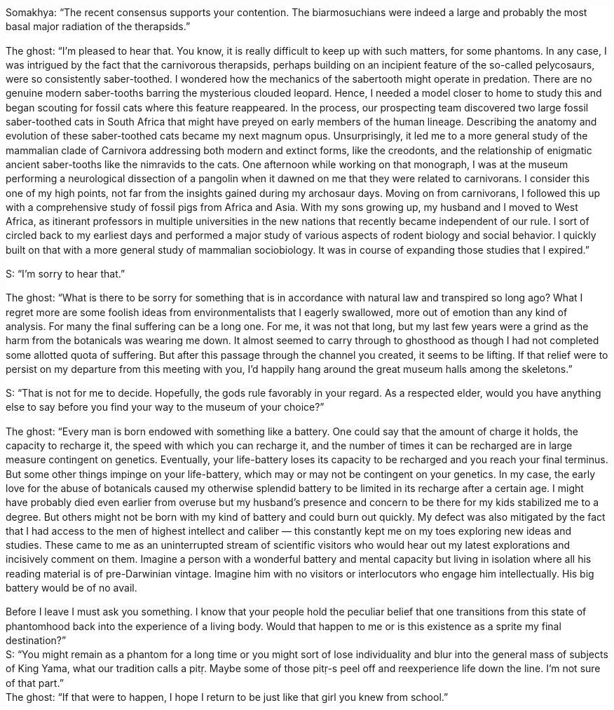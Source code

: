 Somakhya: “The recent consensus supports your contention. The biarmosuchians were indeed a large and probably the most basal major radiation of the therapsids.”

The ghost: “I’m pleased to hear that. You know, it is really difficult to keep up with such matters, for some phantoms. In any case, I was intrigued by the fact that the carnivorous therapsids, perhaps building on an incipient feature of the so-called pelycosaurs, were so consistently saber-toothed. I wondered how the mechanics of the sabertooth might operate in predation. There are no genuine modern saber-tooths barring the mysterious clouded leopard. Hence, I needed a model closer to home to study this and began scouting for fossil cats where this feature reappeared. In the process, our prospecting team discovered two large fossil saber-toothed cats in South Africa that might have preyed on early members of the human lineage. Describing the anatomy and evolution of these saber-toothed cats became my next magnum opus. Unsurprisingly, it led me to a more general study of the mammalian clade of Carnivora addressing both modern and extinct forms, like the creodonts, and the relationship of enigmatic ancient saber-tooths like the nimravids to the cats. One afternoon while working on that monograph, I was at the museum performing a neurological dissection of a pangolin when it dawned on me that they were related to carnivorans. I consider this one of my high points, not far from the insights gained during my archosaur days. Moving on from carnivorans, I followed this up with a comprehensive study of fossil pigs from Africa and Asia. With my sons growing up, my husband and I moved to West Africa, as itinerant professors in multiple universities in the new nations that recently became independent of our rule. I sort of circled back to my earliest days and performed a major study of various aspects of rodent biology and social behavior. I quickly built on that with a more general study of mammalian sociobiology. It was in course of expanding those studies that I expired.”

S: “I’m sorry to hear that.”  

The ghost: “What is there to be sorry for something that is in accordance with natural law and transpired so long ago? What I regret more are some foolish ideas from environmentalists that I eagerly swallowed, more out of emotion than any kind of analysis. For many the final suffering can be a long one. For me, it was not that long, but my last few years were a grind as the harm from the botanicals was wearing me down. It almost seemed to carry through to ghosthood as though I had not completed some allotted quota of suffering. But after this passage through the channel you created, it seems to be lifting. If that relief were to persist on my departure from this meeting with you, I’d happily hang around the great museum halls among the skeletons.”  

S: “That is not for me to decide. Hopefully, the gods rule favorably in your regard. As a respected elder, would you have anything else to say before you find your way to the museum of your choice?”  

The ghost: “Every man is born endowed with something like a battery. One could say that the amount of charge it holds, the capacity to recharge it, the speed with which you can recharge it, and the number of times it can be recharged are in large measure contingent on genetics. Eventually, your life-battery loses its capacity to be recharged and you reach your final terminus. But some other things impinge on your life-battery, which may or may not be contingent on your genetics. In my case, the early love for the abuse of botanicals caused my otherwise splendid battery to be limited in its recharge after a certain age. I might have probably died even earlier from overuse but my husband’s presence and concern to be there for my kids stabilized me to a degree. But others might not be born with my kind of battery and could burn out quickly. My defect was also mitigated by the fact that I had access to the men of highest intellect and caliber — this constantly kept me on my toes exploring new ideas and studies. These came to me as an uninterrupted stream of scientific visitors who would hear out my latest explorations and incisively comment on them. Imagine a person with a wonderful battery and mental capacity but living in isolation where all his reading material is of pre-Darwinian vintage. Imagine him with no visitors or interlocutors who engage him intellectually. His big battery would be of no avail.

Before I leave I must ask you something. I know that your people hold the peculiar belief that one transitions from this state of phantomhood back into the experience of a living body. Would that happen to me or is this existence as a sprite my final destination?”  
S: “You might remain as a phantom for a long time or you might sort of lose individuality and blur into the general mass of subjects of King Yama, what our tradition calls a pitṛ. Maybe some of those pitṛ-s peel off and reexperience life down the line. I’m not sure of that part.”  
The ghost: “If that were to happen, I hope I return to be just like that girl you knew from school.”  
